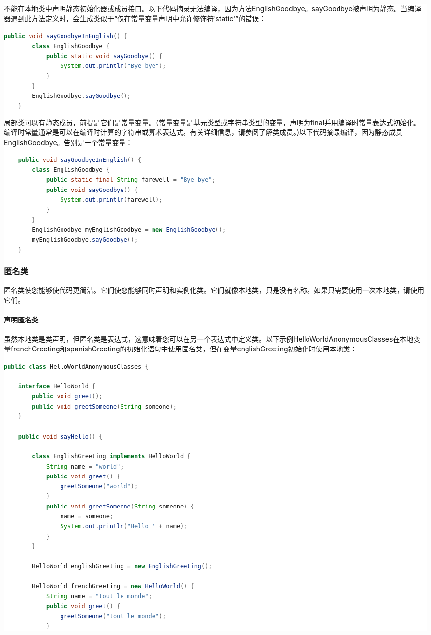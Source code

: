 不能在本地类中声明静态初始化器或成员接口。以下代码摘录无法编译，因为方法EnglishGoodbye。sayGoodbye被声明为静态。当编译器遇到此方法定义时，会生成类似于“仅在常量变量声明中允许修饰符'static'”的错误：

```java
public void sayGoodbyeInEnglish() {
        class EnglishGoodbye {
            public static void sayGoodbye() {
                System.out.println("Bye bye");
            }
        }
        EnglishGoodbye.sayGoodbye();
    }
```

局部类可以有静态成员，前提是它们是常量变量。（常量变量是基元类型或字符串类型的变量，声明为final并用编译时常量表达式初始化。编译时常量通常是可以在编译时计算的字符串或算术表达式。有关详细信息，请参阅了解类成员。)以下代码摘录编译，因为静态成员EnglishGoodbye。告别是一个常量变量：

```java
    public void sayGoodbyeInEnglish() {
        class EnglishGoodbye {
            public static final String farewell = "Bye bye";
            public void sayGoodbye() {
                System.out.println(farewell);
            }
        }
        EnglishGoodbye myEnglishGoodbye = new EnglishGoodbye();
        myEnglishGoodbye.sayGoodbye();
    }
```

### 匿名类

匿名类使您能够使代码更简洁。它们使您能够同时声明和实例化类。它们就像本地类，只是没有名称。如果只需要使用一次本地类，请使用它们。

#### 声明匿名类

虽然本地类是类声明，但匿名类是表达式，这意味着您可以在另一个表达式中定义类。以下示例HelloWorldAnonymousClasses在本地变量frenchGreeting和spanishGreeting的初始化语句中使用匿名类，但在变量englishGreeting初始化时使用本地类：

```java
public class HelloWorldAnonymousClasses {
  
    interface HelloWorld {
        public void greet();
        public void greetSomeone(String someone);
    }
  
    public void sayHello() {
        
        class EnglishGreeting implements HelloWorld {
            String name = "world";
            public void greet() {
                greetSomeone("world");
            }
            public void greetSomeone(String someone) {
                name = someone;
                System.out.println("Hello " + name);
            }
        }
      
        HelloWorld englishGreeting = new EnglishGreeting();
        
        HelloWorld frenchGreeting = new HelloWorld() {
            String name = "tout le monde";
            public void greet() {
                greetSomeone("tout le monde");
            }
```